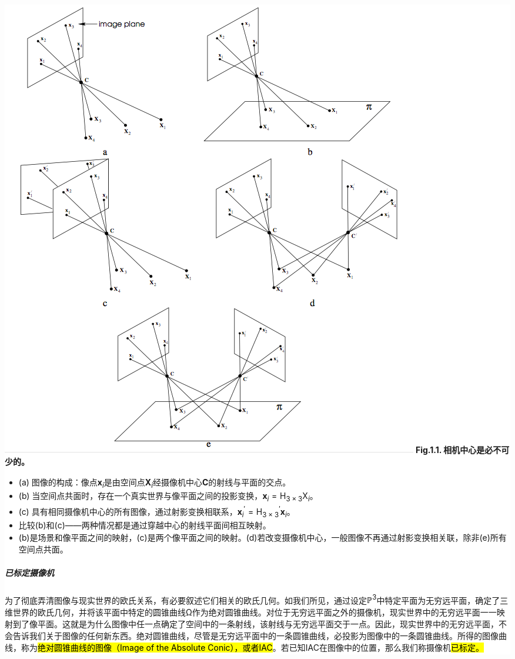 ![image-1.1](/assets/blogImg/1.1.png)
**Fig.1.1. 相机中心是必不可少的。**

- (a) 图像的构成：像点$\mathbf x_i$是由空间点$\mathbf X_i$经摄像机中心$\mathbf C$的射线与平面的交点。
- (b) 当空间点共面时，存在一个真实世界与像平面之间的投影变换，$\mathbf x_i = \mathrm H_{3\times 3}\mathrm X_i$。
- (c) 具有相同摄像机中心的所有图像，通过射影变换相联系，$\mathbf x_i^\prime=\mathrm H_{3\times 3}^\prime\mathbf x_i$。
- 比较(b)和(c)——两种情况都是通过穿越中心的射线平面间相互映射。
- (b)是场景和像平面之间的映射，(c)是两个像平面之间的映射。(d)若改变摄像机中心，一般图像不再通过射影变换相关联，除非(e)所有空间点共面。

##### 已标定摄像机

为了彻底弄清图像与现实世界的欧氏关系，有必要叙述它们相关的欧氏几何。如我们所见，通过设定$\mathbb P^3$中特定平面为无穷远平面，确定了三维世界的欧氏几何，并将该平面中特定的圆锥曲线$\mathrm\Omega$作为绝对圆锥曲线。对位于无穷远平面之外的摄像机，现实世界中的无穷远平面一一映射到了像平面。这就是为什么图像中任一点确定了空间中的一条射线，该射线与无穷远平面交于一点。因此，现实世界中的无穷远平面，不会告诉我们关于图像的任何新东西。绝对圆锥曲线，尽管是无穷远平面中的一条圆锥曲线，必投影为图像中的一条圆锥曲线。所得的图像曲线，称为<mark>绝对圆锥曲线的图像（Image of the Absolute Conic），或者IAC</mark>。<span id="IAC"></span>若已知IAC在图像中的位置，那么我们称摄像机<mark>已标定<mark>。
